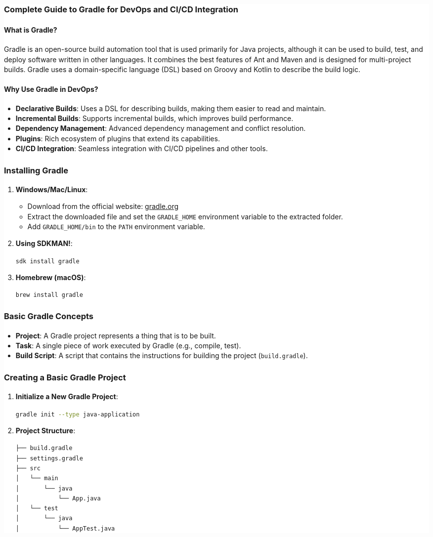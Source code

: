 ### Complete Guide to Gradle for DevOps and CI/CD Integration

#### What is Gradle?

Gradle is an open-source build automation tool that is used primarily for Java projects, although it can be used to build, test, and deploy software written in other languages. It combines the best features of Ant and Maven and is designed for multi-project builds. Gradle uses a domain-specific language (DSL) based on Groovy and Kotlin to describe the build logic.

#### Why Use Gradle in DevOps?

- **Declarative Builds**: Uses a DSL for describing builds, making them easier to read and maintain.
- **Incremental Builds**: Supports incremental builds, which improves build performance.
- **Dependency Management**: Advanced dependency management and conflict resolution.
- **Plugins**: Rich ecosystem of plugins that extend its capabilities.
- **CI/CD Integration**: Seamless integration with CI/CD pipelines and other tools.

### Installing Gradle

1. **Windows/Mac/Linux**:
   - Download from the official website: [gradle.org](https://gradle.org/releases/)
   - Extract the downloaded file and set the `GRADLE_HOME` environment variable to the extracted folder.
   - Add `GRADLE_HOME/bin` to the `PATH` environment variable.

2. **Using SDKMAN!**:
   ```sh
   sdk install gradle
   ```

3. **Homebrew (macOS)**:
   ```sh
   brew install gradle
   ```

### Basic Gradle Concepts

- **Project**: A Gradle project represents a thing that is to be built.
- **Task**: A single piece of work executed by Gradle (e.g., compile, test).
- **Build Script**: A script that contains the instructions for building the project (`build.gradle`).

### Creating a Basic Gradle Project

1. **Initialize a New Gradle Project**:
   ```sh
   gradle init --type java-application
   ```

2. **Project Structure**:
   ```
   ├── build.gradle
   ├── settings.gradle
   ├── src
   │   └── main
   │       └── java
   │           └── App.java
   │   └── test
   │       └── java
   │           └── AppTest.java
   ```
